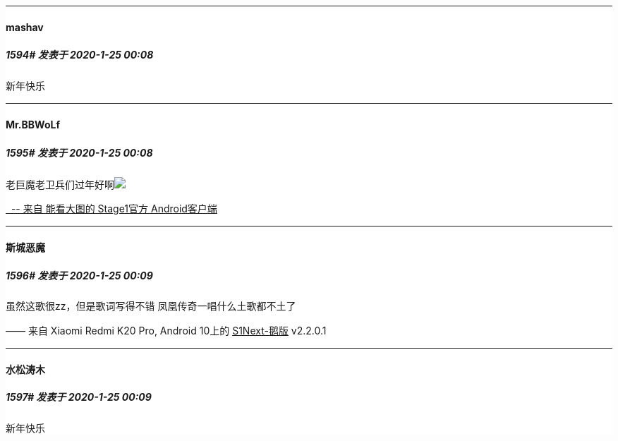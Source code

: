 *****

####  mashav  
##### 1594#       发表于 2020-1-25 00:08




新年快乐







*****

####  Mr.BBWoLf  
##### 1595#       发表于 2020-1-25 00:08




老巨魔老卫兵们过年好啊<img src="https://static.saraba1st.com/image/smiley/face2017/125.png" referrerpolicy="no-referrer">

[  -- 来自 能看大图的 Stage1官方 Android客户端](https://www.coolapk.com/apk/140634)







*****

####  斯城恶魔  
##### 1596#       发表于 2020-1-25 00:09




虽然这歌很zz，但是歌词写得不错
凤凰传奇一唱什么土歌都不土了

—— 来自 Xiaomi Redmi K20 Pro, Android 10上的 [S1Next-鹅版](https://github.com/ykrank/S1-Next/releases) v2.2.0.1







*****

####  水松涛木  
##### 1597#       发表于 2020-1-25 00:09




新年快乐




